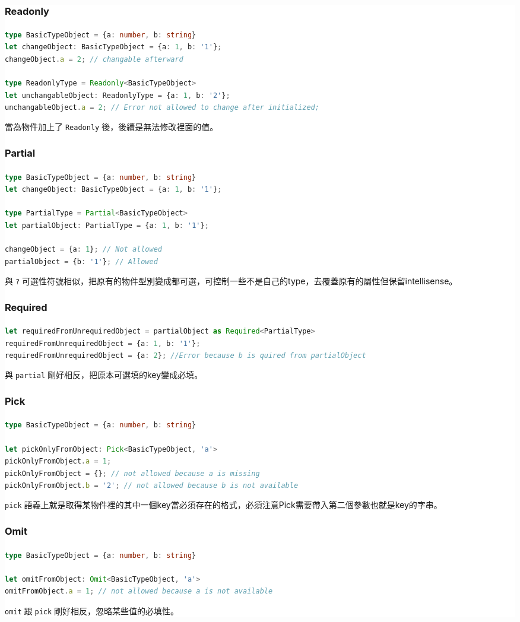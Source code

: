 ### Readonly

```typescript
type BasicTypeObject = {a: number, b: string}
let changeObject: BasicTypeObject = {a: 1, b: '1'};
changeObject.a = 2; // changable afterward

type ReadonlyType = Readonly<BasicTypeObject>
let unchangableObject: ReadonlyType = {a: 1, b: '2'};
unchangableObject.a = 2; // Error not allowed to change after initialized;
```
當為物件加上了 `Readonly` 後，後續是無法修改裡面的值。

### Partial

```typescript
type BasicTypeObject = {a: number, b: string}
let changeObject: BasicTypeObject = {a: 1, b: '1'};

type PartialType = Partial<BasicTypeObject>
let partialObject: PartialType = {a: 1, b: '1'};

changeObject = {a: 1}; // Not allowed
partialObject = {b: '1'}; // Allowed
```
與 `?` 可選性符號相似，把原有的物件型別變成都可選，可控制一些不是自己的type，去覆蓋原有的屬性但保留intellisense。

### Required

```typescript
let requiredFromUnrequiredObject = partialObject as Required<PartialType>
requiredFromUnrequiredObject = {a: 1, b: '1'};
requiredFromUnrequiredObject = {a: 2}; //Error because b is quired from partialObject 
```
與 `partial` 剛好相反，把原本可選填的key變成必填。


### Pick

```typescript
type BasicTypeObject = {a: number, b: string}

let pickOnlyFromObject: Pick<BasicTypeObject, 'a'>
pickOnlyFromObject.a = 1;
pickOnlyFromObject = {}; // not allowed because a is missing
pickOnlyFromObject.b = '2'; // not allowed because b is not available
```
`pick` 語義上就是取得某物件裡的其中一個key當必須存在的格式，必須注意Pick需要帶入第二個參數也就是key的字串。

### Omit

```typescript
type BasicTypeObject = {a: number, b: string}

let omitFromObject: Omit<BasicTypeObject, 'a'>
omitFromObject.a = 1; // not allowed because a is not available
```
`omit` 跟 `pick` 剛好相反，忽略某些值的必填性。
